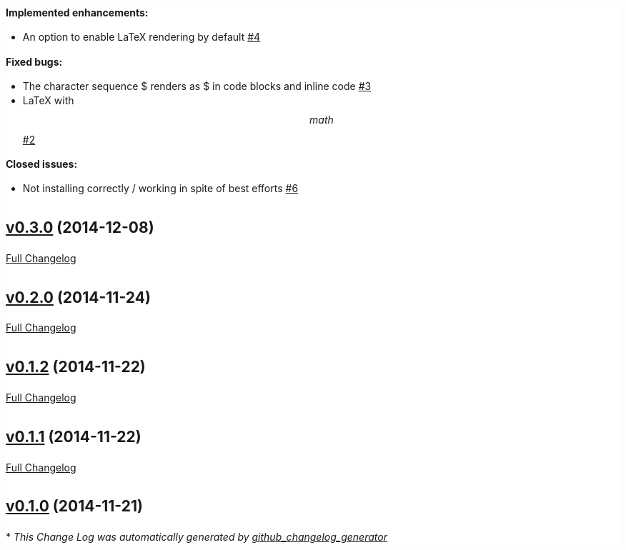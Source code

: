 **Implemented enhancements:**

- An option to enable LaTeX rendering by default [\#4](https://github.com/Galadirith/markdown-preview-plus/issues/4)

**Fixed bugs:**

- The character sequence \$ renders as $ in code blocks and inline code [\#3](https://github.com/Galadirith/markdown-preview-plus/issues/3)
- LaTeX with $$ math $$ [\#2](https://github.com/Galadirith/markdown-preview-plus/issues/2)

**Closed issues:**

- Not installing correctly / working in spite of best efforts [\#6](https://github.com/Galadirith/markdown-preview-plus/issues/6)

## [v0.3.0](https://github.com/Galadirith/markdown-preview-plus/tree/v0.3.0) (2014-12-08)
[Full Changelog](https://github.com/Galadirith/markdown-preview-plus/compare/v0.2.0...v0.3.0)

## [v0.2.0](https://github.com/Galadirith/markdown-preview-plus/tree/v0.2.0) (2014-11-24)
[Full Changelog](https://github.com/Galadirith/markdown-preview-plus/compare/v0.1.2...v0.2.0)

## [v0.1.2](https://github.com/Galadirith/markdown-preview-plus/tree/v0.1.2) (2014-11-22)
[Full Changelog](https://github.com/Galadirith/markdown-preview-plus/compare/v0.1.1...v0.1.2)

## [v0.1.1](https://github.com/Galadirith/markdown-preview-plus/tree/v0.1.1) (2014-11-22)
[Full Changelog](https://github.com/Galadirith/markdown-preview-plus/compare/v0.1.0...v0.1.1)

## [v0.1.0](https://github.com/Galadirith/markdown-preview-plus/tree/v0.1.0) (2014-11-21)


\* *This Change Log was automatically generated by [github_changelog_generator](https://github.com/skywinder/Github-Changelog-Generator)*